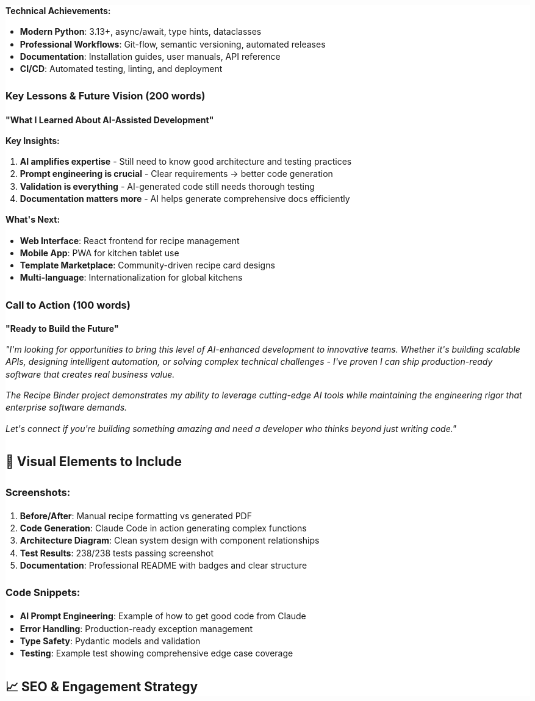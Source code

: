 **Technical Achievements:**
- **Modern Python**: 3.13+, async/await, type hints, dataclasses
- **Professional Workflows**: Git-flow, semantic versioning, automated releases
- **Documentation**: Installation guides, user manuals, API reference
- **CI/CD**: Automated testing, linting, and deployment

### **Key Lessons & Future Vision (200 words)**
**"What I Learned About AI-Assisted Development"**

**Key Insights:**
1. **AI amplifies expertise** - Still need to know good architecture and testing practices
2. **Prompt engineering is crucial** - Clear requirements → better code generation
3. **Validation is everything** - AI-generated code still needs thorough testing
4. **Documentation matters more** - AI helps generate comprehensive docs efficiently

**What's Next:**
- **Web Interface**: React frontend for recipe management
- **Mobile App**: PWA for kitchen tablet use
- **Template Marketplace**: Community-driven recipe card designs
- **Multi-language**: Internationalization for global kitchens

### **Call to Action (100 words)**
**"Ready to Build the Future"**

*"I'm looking for opportunities to bring this level of AI-enhanced development to innovative teams. Whether it's building scalable APIs, designing intelligent automation, or solving complex technical challenges - I've proven I can ship production-ready software that creates real business value.*

*The Recipe Binder project demonstrates my ability to leverage cutting-edge AI tools while maintaining the engineering rigor that enterprise software demands.*

*Let's connect if you're building something amazing and need a developer who thinks beyond just writing code."*

## 🎨 **Visual Elements to Include**

### **Screenshots:**
1. **Before/After**: Manual recipe formatting vs generated PDF
2. **Code Generation**: Claude Code in action generating complex functions
3. **Architecture Diagram**: Clean system design with component relationships
4. **Test Results**: 238/238 tests passing screenshot
5. **Documentation**: Professional README with badges and clear structure

### **Code Snippets:**
- **AI Prompt Engineering**: Example of how to get good code from Claude
- **Error Handling**: Production-ready exception management
- **Type Safety**: Pydantic models and validation
- **Testing**: Example test showing comprehensive edge case coverage

## 📈 **SEO & Engagement Strategy**
